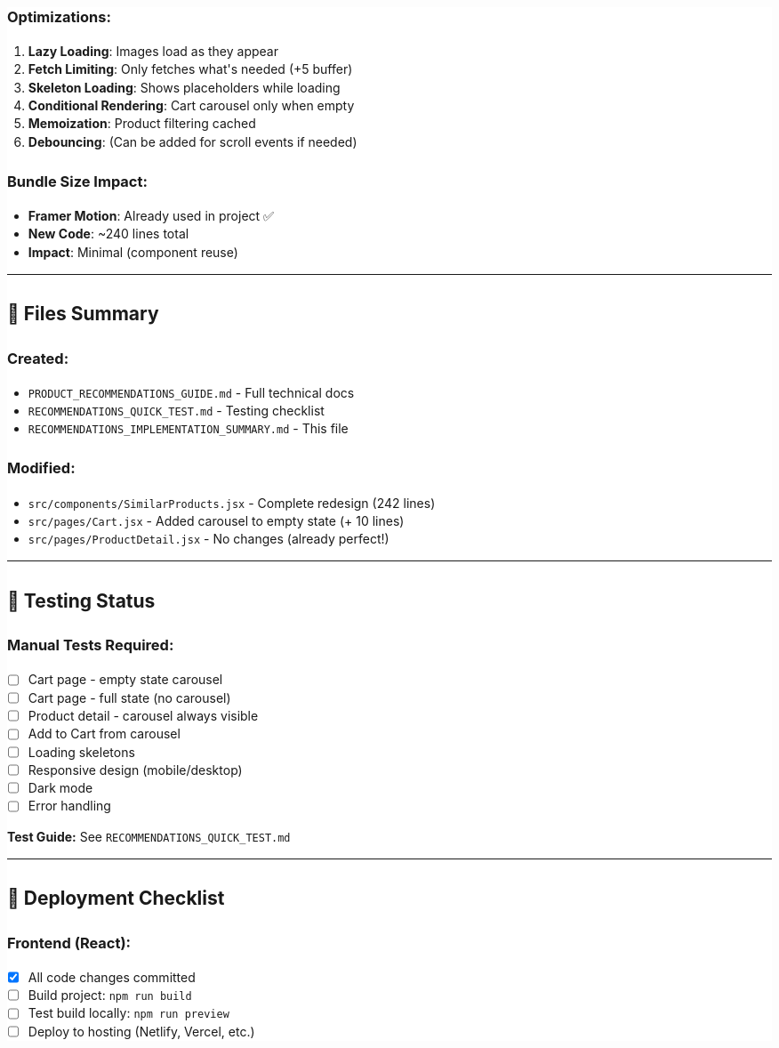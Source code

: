 ### Optimizations:
1. **Lazy Loading**: Images load as they appear
2. **Fetch Limiting**: Only fetches what's needed (+5 buffer)
3. **Skeleton Loading**: Shows placeholders while loading
4. **Conditional Rendering**: Cart carousel only when empty
5. **Memoization**: Product filtering cached
6. **Debouncing**: (Can be added for scroll events if needed)

### Bundle Size Impact:
- **Framer Motion**: Already used in project ✅
- **New Code**: ~240 lines total
- **Impact**: Minimal (component reuse)

---

## 📁 Files Summary

### Created:
- `PRODUCT_RECOMMENDATIONS_GUIDE.md` - Full technical docs
- `RECOMMENDATIONS_QUICK_TEST.md` - Testing checklist
- `RECOMMENDATIONS_IMPLEMENTATION_SUMMARY.md` - This file

### Modified:
- `src/components/SimilarProducts.jsx` - Complete redesign (242 lines)
- `src/pages/Cart.jsx` - Added carousel to empty state (+ 10 lines)
- `src/pages/ProductDetail.jsx` - No changes (already perfect!)

---

## 🧪 Testing Status

### Manual Tests Required:
- [ ] Cart page - empty state carousel
- [ ] Cart page - full state (no carousel)
- [ ] Product detail - carousel always visible
- [ ] Add to Cart from carousel
- [ ] Loading skeletons
- [ ] Responsive design (mobile/desktop)
- [ ] Dark mode
- [ ] Error handling

**Test Guide:** See `RECOMMENDATIONS_QUICK_TEST.md`

---

## 🚀 Deployment Checklist

### Frontend (React):
- [x] All code changes committed
- [ ] Build project: `npm run build`
- [ ] Test build locally: `npm run preview`
- [ ] Deploy to hosting (Netlify, Vercel, etc.)
